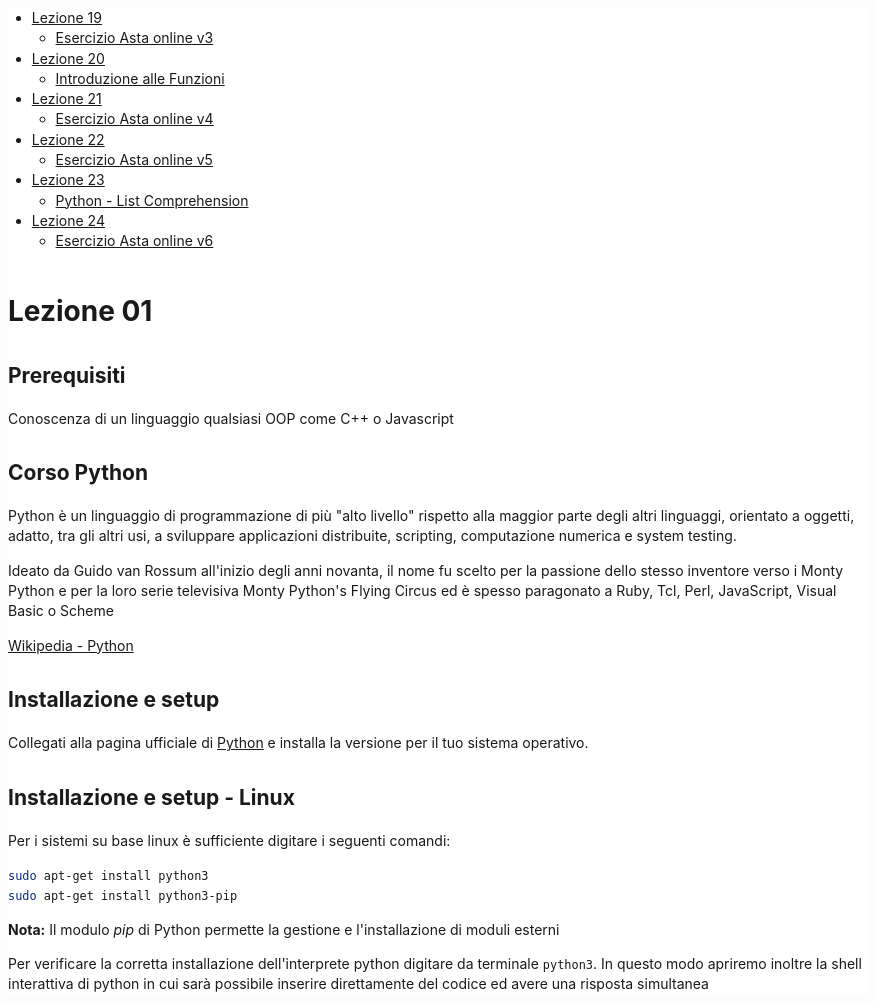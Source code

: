 - [Lezione 19](#lezione-19)
  - [Esercizio Asta online v3](#esercizio-asta-online-v3)
- [Lezione 20](#lezione-20)
  - [Introduzione alle Funzioni](#introduzione-alle-funzioni)
- [Lezione 21](#lezione-21)
  - [Esercizio Asta online v4](#esercizio-asta-online-v4)
- [Lezione 22](#lezione-22)
  - [Esercizio Asta online v5](#esercizio-asta-online-v5)
- [Lezione 23](#lezione-23)
  - [Python - List Comprehension](#python---list-comprehension)
- [Lezione 24](#lezione-24)
  - [Esercizio Asta online v6](#esercizio-asta-online-v6)

# Lezione 01

## Prerequisiti 
Conoscenza di un linguaggio qualsiasi OOP come C++ o Javascript

## Corso Python

Python è un linguaggio di programmazione di più "alto livello" rispetto alla maggior parte degli altri linguaggi, orientato a oggetti, adatto, tra gli altri usi, a sviluppare applicazioni distribuite, scripting, computazione numerica e system testing.

Ideato da Guido van Rossum all'inizio degli anni novanta, il nome fu scelto per la passione dello stesso inventore verso i Monty Python e per la loro serie televisiva Monty Python's Flying Circus ed è spesso paragonato a Ruby, Tcl, Perl, JavaScript, Visual Basic o Scheme

[Wikipedia - Python](https://it.wikipedia.org/wiki/Python)

## Installazione e setup

Collegati alla pagina ufficiale di [Python](https://www.python.org/downloads/) e installa la versione per il tuo sistema operativo.

## Installazione e setup - Linux

Per i sistemi su base linux è sufficiente digitare i seguenti comandi:
```bash
sudo apt-get install python3
sudo apt-get install python3-pip
```

**Nota:** Il modulo *pip* di Python permette la gestione e l'installazione di moduli esterni

Per verificare la corretta installazione dell'interprete python digitare da terminale `python3`. In questo modo apriremo inoltre la shell interattiva di python in cui sarà possibile inserire direttamente del codice ed avere una risposta simultanea 
